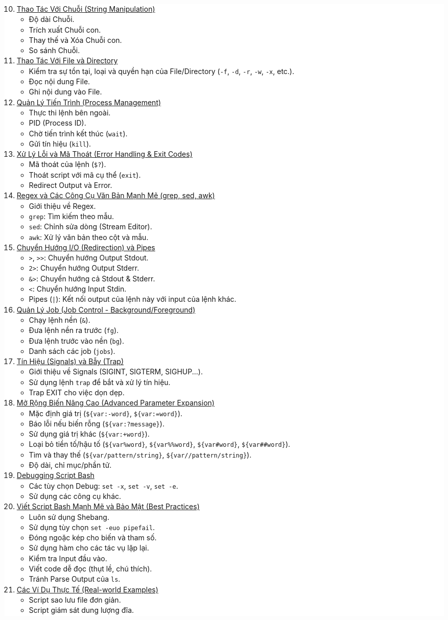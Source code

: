 10. [Thao Tác Với Chuỗi (String Manipulation)](#10-thao-tác-với-chuỗi-string-manipulation)
    *   Độ dài Chuỗi.
    *   Trích xuất Chuỗi con.
    *   Thay thế và Xóa Chuỗi con.
    *   So sánh Chuỗi.
11. [Thao Tác Với File và Directory](#11-thao-tác-với-file-và-directory)
    *   Kiểm tra sự tồn tại, loại và quyền hạn của File/Directory (`-f`, `-d`, `-r`, `-w`, `-x`, etc.).
    *   Đọc nội dung File.
    *   Ghi nội dung vào File.
12. [Quản Lý Tiến Trình (Process Management)](#12-quản-lý-tiến-trình-process-management)
    *   Thực thi lệnh bên ngoài.
    *   PID (Process ID).
    *   Chờ tiến trình kết thúc (`wait`).
    *   Gửi tín hiệu (`kill`).
13. [Xử Lý Lỗi và Mã Thoát (Error Handling & Exit Codes)](#13-xử-lý-lỗi-và-mã-thoát-error-handling--exit-codes)
    *   Mã thoát của lệnh (`$?`).
    *   Thoát script với mã cụ thể (`exit`).
    *   Redirect Output và Error.
14. [Regex và Các Công Cụ Văn Bản Mạnh Mẽ (grep, sed, awk)](#14-regex-và-các-công-cụ-văn-bản-mạnh-mẽ-grep-sed-awk)
    *   Giới thiệu về Regex.
    *   `grep`: Tìm kiếm theo mẫu.
    *   `sed`: Chỉnh sửa dòng (Stream Editor).
    *   `awk`: Xử lý văn bản theo cột và mẫu.
15. [Chuyển Hướng I/O (Redirection) và Pipes](#15-chuyển-hướng-io-redirection-và-pipes)
    *   `>`, `>>`: Chuyển hướng Output Stdout.
    *   `2>`: Chuyển hướng Output Stderr.
    *   `&>`: Chuyển hướng cả Stdout & Stderr.
    *   `<`: Chuyển hướng Input Stdin.
    *   Pipes (`|`): Kết nối output của lệnh này với input của lệnh khác.
16. [Quản Lý Job (Job Control - Background/Foreground)](#16-quản-lý-job-job-control---backgroundforeground)
    *   Chạy lệnh nền (`&`).
    *   Đưa lệnh nền ra trước (`fg`).
    *   Đưa lệnh trước vào nền (`bg`).
    *   Danh sách các job (`jobs`).
17. [Tín Hiệu (Signals) và Bẫy (Trap)](#17-tín-hiệu-signals-và-bẫy-trap)
    *   Giới thiệu về Signals (SIGINT, SIGTERM, SIGHUP...).
    *   Sử dụng lệnh `trap` để bắt và xử lý tín hiệu.
    *   Trap EXIT cho việc dọn dẹp.
18. [Mở Rộng Biến Nâng Cao (Advanced Parameter Expansion)](#18-mở-rộng-biến-nâng-cao-advanced-parameter-expansion)
    *   Mặc định giá trị (`${var:-word}`, `${var:=word}`).
    *   Báo lỗi nếu biến rỗng (`${var:?message}`).
    *   Sử dụng giá trị khác (`${var:+word}`).
    *   Loại bỏ tiền tố/hậu tố (`${var%word}`, `${var%%word}`, `${var#word}`, `${var##word}`).
    *   Tìm và thay thế (`${var/pattern/string}`, `${var//pattern/string}`).
    *   Độ dài, chỉ mục/phần tử.
19. [Debugging Script Bash](#19-debugging-script-bash)
    *   Các tùy chọn Debug: `set -x`, `set -v`, `set -e`.
    *   Sử dụng các công cụ khác.
20. [Viết Script Bash Mạnh Mẽ và Bảo Mật (Best Practices)](#20-viết-script-bash-mạnh-mẽ-và-bảo-mật-best-practices)
    *   Luôn sử dụng Shebang.
    *   Sử dụng tùy chọn `set -euo pipefail`.
    *   Đóng ngoặc kép cho biến và tham số.
    *   Sử dụng hàm cho các tác vụ lặp lại.
    *   Kiểm tra Input đầu vào.
    *   Viết code dễ đọc (thụt lề, chú thích).
    *   Tránh Parse Output của `ls`.
21. [Các Ví Dụ Thực Tế (Real-world Examples)](#21-các-ví-dụ-thực-tế-real-world-examples)
    *   Script sao lưu file đơn giản.
    *   Script giám sát dung lượng đĩa.